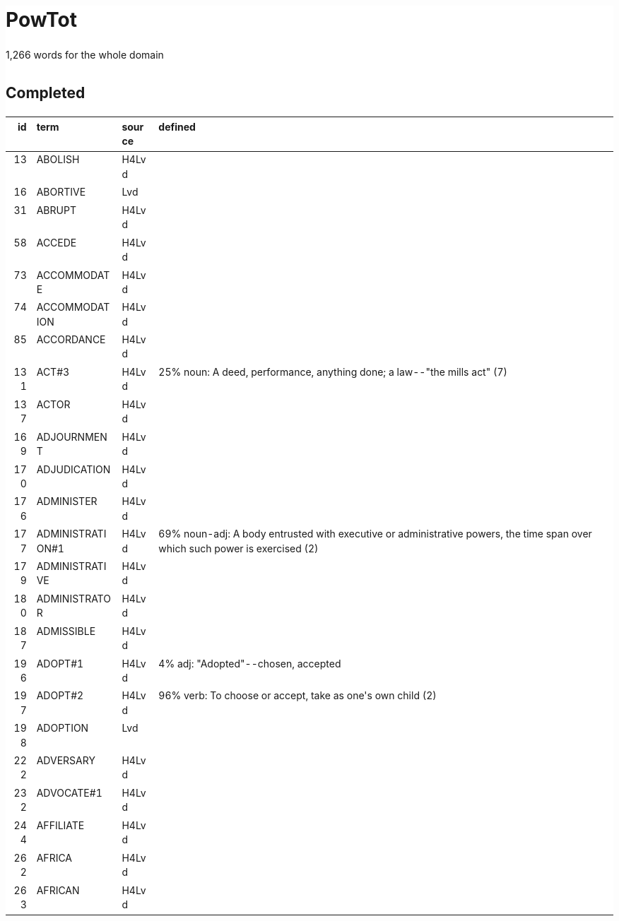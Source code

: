 # PowTot

1,266 words for the whole domain

## Completed

|    id | term               | source   | defined                                                                                                                                                                            |
|------:|:-------------------|:---------|:-----------------------------------------------------------------------------------------------------------------------------------------------------------------------------------|
|    13 | ABOLISH            | H4Lvd    |                                                                                                                                                                                    |
|    16 | ABORTIVE           | Lvd      |                                                                                                                                                                                    |
|    31 | ABRUPT             | H4Lvd    |                                                                                                                                                                                    |
|    58 | ACCEDE             | H4Lvd    |                                                                                                                                                                                    |
|    73 | ACCOMMODATE        | H4Lvd    |                                                                                                                                                                                    |
|    74 | ACCOMMODATION      | H4Lvd    |                                                                                                                                                                                    |
|    85 | ACCORDANCE         | H4Lvd    |                                                                                                                                                                                    |
|   131 | ACT#3              | H4Lvd    | 25% noun: A deed, performance, anything done; a law--"the mills act" (7)                                                                                                           |
|   137 | ACTOR              | H4Lvd    |                                                                                                                                                                                    |
|   169 | ADJOURNMENT        | H4Lvd    |                                                                                                                                                                                    |
|   170 | ADJUDICATION       | H4Lvd    |                                                                                                                                                                                    |
|   176 | ADMINISTER         | H4Lvd    |                                                                                                                                                                                    |
|   177 | ADMINISTRATION#1   | H4Lvd    | 69% noun-adj: A body entrusted with executive or administrative powers,  the time span over which such power is exercised (2)                                                      |
|   179 | ADMINISTRATIVE     | H4Lvd    |                                                                                                                                                                                    |
|   180 | ADMINISTRATOR      | H4Lvd    |                                                                                                                                                                                    |
|   187 | ADMISSIBLE         | H4Lvd    |                                                                                                                                                                                    |
|   196 | ADOPT#1            | H4Lvd    | 4% adj: "Adopted"--chosen, accepted                                                                                                                                                |
|   197 | ADOPT#2            | H4Lvd    | 96% verb: To choose or accept, take as one's own child (2)                                                                                                                         |
|   198 | ADOPTION           | Lvd      |                                                                                                                                                                                    |
|   222 | ADVERSARY          | H4Lvd    |                                                                                                                                                                                    |
|   232 | ADVOCATE#1         | H4Lvd    |                                                                                                                                                                                    |
|   244 | AFFILIATE          | H4Lvd    |                                                                                                                                                                                    |
|   262 | AFRICA             | H4Lvd    |                                                                                                                                                                                    |
|   263 | AFRICAN            | H4Lvd    |                                                                                                                                                                                    |